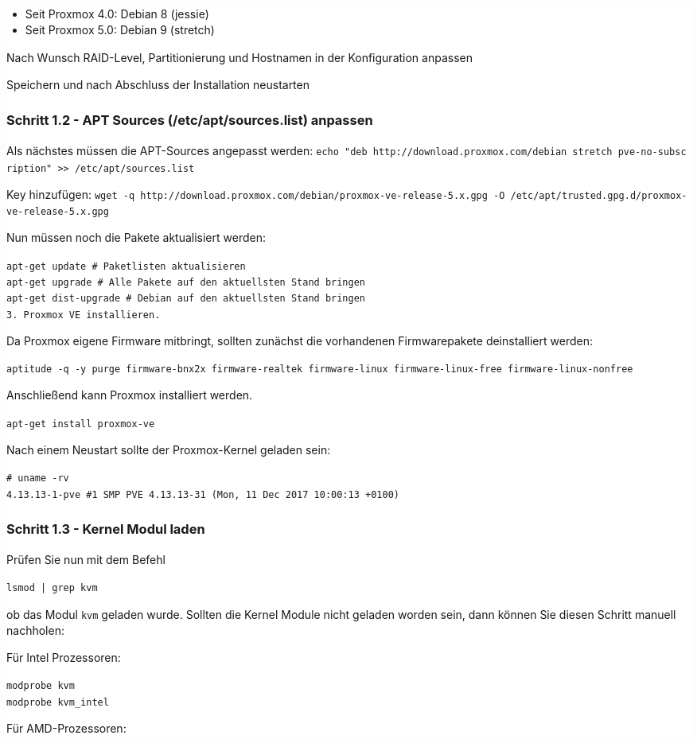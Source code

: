 * Seit Proxmox 4.0: Debian 8 (jessie)
* Seit Proxmox 5.0: Debian 9 (stretch)

Nach Wunsch RAID-Level, Partitionierung und Hostnamen in der Konfiguration anpassen

Speichern und nach Abschluss der Installation neustarten

### Schritt 1.2 - APT Sources (/etc/apt/sources.list) anpassen

Als nächstes müssen die APT-Sources angepasst werden:
`echo "deb http://download.proxmox.com/debian stretch pve-no-subscription" >> /etc/apt/sources.list`

Key hinzufügen:
`wget -q http://download.proxmox.com/debian/proxmox-ve-release-5.x.gpg -O /etc/apt/trusted.gpg.d/proxmox-ve-release-5.x.gpg`

Nun müssen noch die Pakete aktualisiert werden:

```
apt-get update # Paketlisten aktualisieren
apt-get upgrade # Alle Pakete auf den aktuellsten Stand bringen
apt-get dist-upgrade # Debian auf den aktuellsten Stand bringen
3. Proxmox VE installieren.
```

Da Proxmox eigene Firmware mitbringt, sollten zunächst die vorhandenen Firmwarepakete deinstalliert werden:

`aptitude -q -y purge firmware-bnx2x firmware-realtek firmware-linux firmware-linux-free firmware-linux-nonfree`

Anschließend kann Proxmox installiert werden.

`apt-get install proxmox-ve`

Nach einem Neustart sollte der Proxmox-Kernel geladen sein:

```
# uname -rv
4.13.13-1-pve #1 SMP PVE 4.13.13-31 (Mon, 11 Dec 2017 10:00:13 +0100)
```
### Schritt 1.3 - Kernel Modul laden

Prüfen Sie nun mit dem Befehl

`lsmod | grep kvm`

ob das Modul `kvm` geladen wurde. Sollten die Kernel Module nicht geladen worden sein, dann können Sie diesen Schritt manuell nachholen:

Für Intel Prozessoren:

```
modprobe kvm
modprobe kvm_intel
```
Für AMD-Prozessoren:
